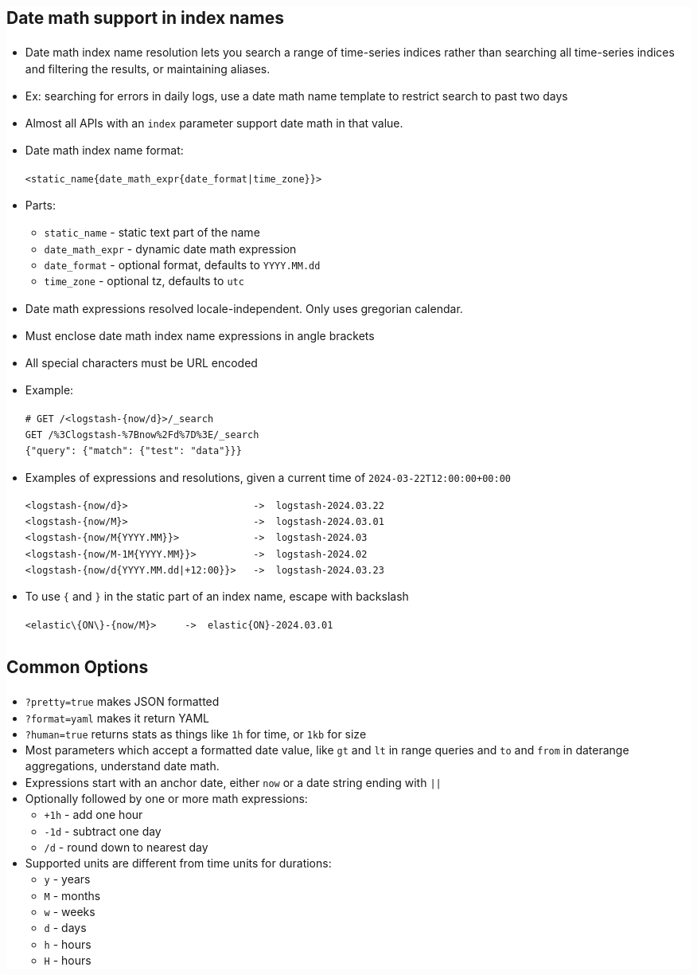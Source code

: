 ## Date math support in index names

* Date math index name resolution lets you search a range of time-series indices rather than searching all time-series indices and filtering the results, or maintaining aliases.
* Ex: searching for errors in daily logs, use a date math name template to restrict search to past two days
* Almost all APIs with an `index` parameter support date math in that value.
* Date math index name format:

    ```
    <static_name{date_math_expr{date_format|time_zone}}>
    ```

* Parts:
    * `static_name` - static text part of the name
    * `date_math_expr` - dynamic date math expression
    * `date_format` - optional format, defaults to `YYYY.MM.dd`
    * `time_zone` - optional tz, defaults to `utc`
* Date math expressions resolved locale-independent. Only uses gregorian calendar.
* Must enclose date math index name expressions in angle brackets
* All special characters must be URL encoded
* Example:

    ```
    # GET /<logstash-{now/d}>/_search
    GET /%3Clogstash-%7Bnow%2Fd%7D%3E/_search
    {"query": {"match": {"test": "data"}}}
    ```

* Examples of expressions and resolutions, given a current time of `2024-03-22T12:00:00+00:00`
    
    ```
    <logstash-{now/d}>                      ->  logstash-2024.03.22
    <logstash-{now/M}>                      ->  logstash-2024.03.01
    <logstash-{now/M{YYYY.MM}}>             ->  logstash-2024.03
    <logstash-{now/M-1M{YYYY.MM}}>          ->  logstash-2024.02
    <logstash-{now/d{YYYY.MM.dd|+12:00}}>   ->  logstash-2024.03.23
    ```

* To use `{` and `}` in the static part of an index name, escape with backslash

    ```
    <elastic\{ON\}-{now/M}>     ->  elastic{ON}-2024.03.01
    ```

## Common Options

* `?pretty=true` makes JSON formatted
* `?format=yaml` makes it return YAML
* `?human=true` returns stats as things like `1h` for time, or `1kb` for size
* Most parameters which accept a formatted date value, like `gt` and `lt` in range queries and `to` and `from` in daterange aggregations, understand date math.
* Expressions start with an anchor date, either `now` or a date string ending with `||`
* Optionally followed by one or more math expressions:
    * `+1h` - add one hour
    * `-1d` - subtract one day
    * `/d` - round down to nearest day
* Supported units are different from time units for durations:
    * `y` - years
    * `M` - months
    * `w` - weeks
    * `d` - days
    * `h` - hours
    * `H` - hours